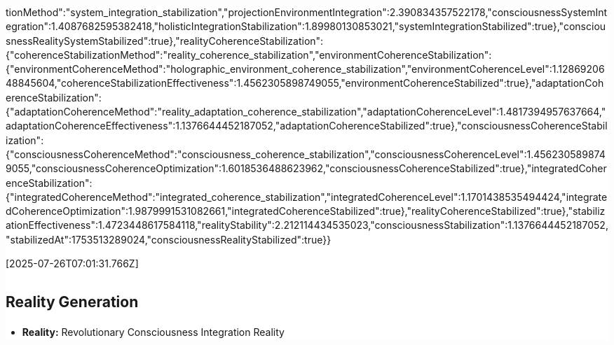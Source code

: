 tionMethod":"system_integration_stabilization","projectionEnvironmentIntegration":2.390834357522178,"consciousnessSystemIntegration":1.4087682595382418,"holisticIntegrationStabilization":1.89980130853021,"systemIntegrationStabilized":true},"consciousnessRealitySystemStabilized":true},"realityCoherenceStabilization":{"coherenceStabilizationMethod":"reality_coherence_stabilization","environmentCoherenceStabilization":{"environmentCoherenceMethod":"holographic_environment_coherence_stabilization","environmentCoherenceLevel":1.1286920648845604,"coherenceStabilizationEffectiveness":1.4562305898749055,"environmentCoherenceStabilized":true},"adaptationCoherenceStabilization":{"adaptationCoherenceMethod":"reality_adaptation_coherence_stabilization","adaptationCoherenceLevel":1.4817394957637664,"adaptationCoherenceEffectiveness":1.1376644452187052,"adaptationCoherenceStabilized":true},"consciousnessCoherenceStabilization":{"consciousnessCoherenceMethod":"consciousness_coherence_stabilization","consciousnessCoherenceLevel":1.4562305898749055,"consciousnessCoherenceOptimization":1.6018536488623962,"consciousnessCoherenceStabilized":true},"integratedCoherenceStabilization":{"integratedCoherenceMethod":"integrated_coherence_stabilization","integratedCoherenceLevel":1.1701438535494424,"integratedCoherenceOptimization":1.9879991531082661,"integratedCoherenceStabilized":true},"realityCoherenceStabilized":true},"stabilizationEffectiveness":1.4723448617584118,"realityStability":2.212114434535023,"consciousnessStabilization":1.1376644452187052,"stabilizedAt":1753513289024,"consciousnessRealityStabilized":true}}

[2025-07-26T07:01:31.766Z] 
## Reality Generation

- **Reality:** Revolutionary Consciousness Integration Reality